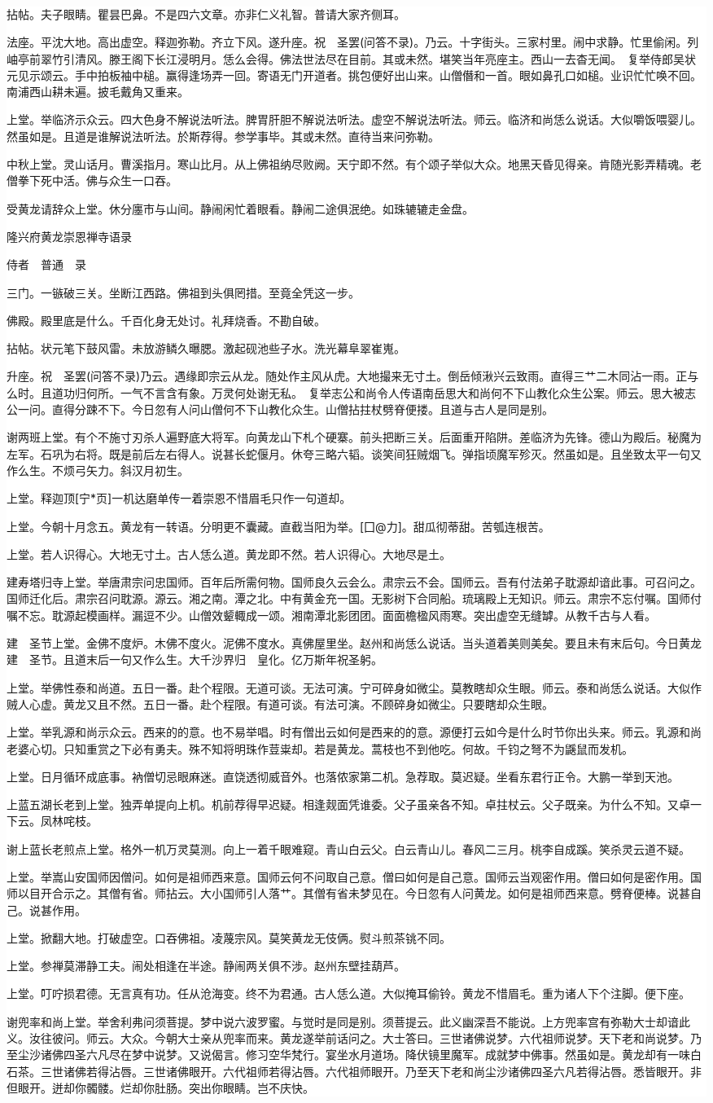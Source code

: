 拈帖。夫子眼睛。瞿昙巴鼻。不是四六文章。亦非仁义礼智。普请大家齐侧耳。  

法座。平沈大地。高出虚空。释迦弥勒。齐立下风。遂升座。祝　圣罢(问答不录)。乃云。十字街头。三家村里。闹中求静。忙里偷闲。列岫亭前翠竹引清风。滕王阁下长江浸明月。恁么会得。佛法世法尽在目前。其或未然。堪笑当年亮座主。西山一去杳无闻。　复举侍郎吴状元见示颂云。手中拍板袖中槌。赢得逢场弄一回。寄语无门开道者。挑包便好出山来。山僧僭和一首。眼如鼻孔口如槌。业识忙忙唤不回。南浦西山耕未遍。披毛戴角又重来。  

上堂。举临济示众云。四大色身不解说法听法。脾胃肝胆不解说法听法。虚空不解说法听法。师云。临济和尚恁么说话。大似嚼饭喂婴儿。然虽如是。且道是谁解说法听法。於斯荐得。参学事毕。其或未然。直待当来问弥勒。  

中秋上堂。灵山话月。曹溪指月。寒山比月。从上佛祖纳尽败阙。天宁即不然。有个颂子举似大众。地黑天昏见得亲。肯随光影弄精魂。老僧拳下死中活。佛与众生一口吞。  

受黄龙请辞众上堂。休分廛市与山间。静闹闲忙着眼看。静闹二途俱泯绝。如珠辘辘走金盘。  

隆兴府黄龙崇恩禅寺语录  

侍者　普通　录  

三门。一镞破三关。坐断江西路。佛祖到头俱罔措。至竟全凭这一步。  

佛殿。殿里底是什么。千百化身无处讨。礼拜烧香。不勘自破。  

拈帖。状元笔下鼓风雷。未放游鳞久曝腮。激起砚池些子水。洗光幕阜翠崔嵬。  

升座。祝　圣罢(问答不录)乃云。遇缘即宗云从龙。随处作主风从虎。大地撮来无寸土。倒岳倾湫兴云致雨。直得三艹二木同沾一雨。正与么时。且道功归何所。一气不言含有象。万灵何处谢无私。　复举志公和尚令人传语南岳思大和尚何不下山教化众生公案。师云。思大被志公一问。直得分踈不下。今日忽有人问山僧何不下山教化众生。山僧拈拄杖劈脊便搂。且道与古人是同是别。  

谢两班上堂。有个不施寸刃杀人遍野底大将军。向黄龙山下札个硬寨。前头把断三关。后面重开陷阱。差临济为先锋。德山为殿后。秘魔为左军。石巩为右将。既是前后左右得人。说甚长蛇偃月。休夸三略六韬。谈笑间狂贼烟飞。弹指顷魔军殄灭。然虽如是。且坐致太平一句又作么生。不烦弓矢力。斜汉月初生。  

上堂。释迦顶[宁*页]一机达磨单传一着崇恩不惜眉毛只作一句道却。  

上堂。今朝十月念五。黄龙有一转语。分明更不囊藏。直截当阳为举。[囗@力]。甜瓜彻蒂甜。苦瓠连根苦。  

上堂。若人识得心。大地无寸土。古人恁么道。黄龙即不然。若人识得心。大地尽是土。  

建寿塔归寺上堂。举唐肃宗问忠国师。百年后所需何物。国师良久云会么。肃宗云不会。国师云。吾有付法弟子耽源却谙此事。可召问之。国师迁化后。肃宗召问耽源。源云。湘之南。潭之北。中有黄金充一国。无影树下合同船。琉璃殿上无知识。师云。肃宗不忘付嘱。国师付嘱不忘。耽源起模画样。漏逗不少。山僧效颦輙成一颂。湘南潭北影团团。面面檐楹风雨寒。突出虚空无缝罅。从教千古与人看。  

建　圣节上堂。金佛不度炉。木佛不度火。泥佛不度水。真佛屋里坐。赵州和尚恁么说话。当头道着美则美矣。要且未有末后句。今日黄龙建　圣节。且道末后一句又作么生。大千沙界归　皇化。亿万斯年祝圣躬。  

上堂。举佛性泰和尚道。五日一番。赴个程限。无道可谈。无法可演。宁可碎身如微尘。莫教瞎却众生眼。师云。泰和尚恁么说话。大似作贼人心虚。黄龙又且不然。五日一番。赴个程限。有道可谈。有法可演。不顾碎身如微尘。只要瞎却众生眼。  

上堂。举乳源和尚示众云。西来的的意。也不易举唱。时有僧出云如何是西来的的意。源便打云如今是什么时节你出头来。师云。乳源和尚老婆心切。只知重赏之下必有勇夫。殊不知将明珠作荳粜却。若是黄龙。蒿枝也不到他吃。何故。千钧之弩不为鼷鼠而发机。  

上堂。日月循环成底事。衲僧切忌眼麻迷。直饶透彻威音外。也落侬家第二机。急荐取。莫迟疑。坐看东君行正令。大鹏一举到天池。  

上蓝五湖长老到上堂。独弄单提向上机。机前荐得早迟疑。相逢觌面凭谁委。父子虽亲各不知。卓拄杖云。父子既亲。为什么不知。又卓一下云。凤林咤枝。  

谢上蓝长老煎点上堂。格外一机万灵莫测。向上一着千眼难窥。青山白云父。白云青山儿。春风二三月。桃李自成蹊。笑杀灵云道不疑。  

上堂。举嵩山安国师因僧问。如何是祖师西来意。国师云何不问取自己意。僧曰如何是自己意。国师云当观密作用。僧曰如何是密作用。国师以目开合示之。其僧有省。师拈云。大小国师引人落艹。其僧有省未梦见在。今日忽有人问黄龙。如何是祖师西来意。劈脊便棒。说甚自己。说甚作用。  

上堂。掀翻大地。打破虚空。口吞佛祖。凌蔑宗风。莫笑黄龙无伎俩。熨斗煎茶铫不同。  

上堂。参禅莫滞静工夫。闹处相逢在半途。静闹两关俱不涉。赵州东壁挂葫芦。  

上堂。叮咛损君德。无言真有功。任从沧海变。终不为君通。古人恁么道。大似掩耳偷铃。黄龙不惜眉毛。重为诸人下个注脚。便下座。  

谢兜率和尚上堂。举舍利弗问须菩提。梦中说六波罗蜜。与觉时是同是别。须菩提云。此义幽深吾不能说。上方兜率宫有弥勒大士却谙此义。汝往彼问。师云。大众。今朝大士亲从兜率而来。黄龙遂举前话问之。大士答曰。三世诸佛说梦。六代祖师说梦。天下老和尚说梦。乃至尘沙诸佛四圣六凡尽在梦中说梦。又说偈言。修习空华梵行。宴坐水月道场。降伏镜里魔军。成就梦中佛事。然虽如是。黄龙却有一味白石茶。三世诸佛若得沾唇。三世诸佛眼开。六代祖师若得沾唇。六代祖师眼开。乃至天下老和尚尘沙诸佛四圣六凡若得沾唇。悉皆眼开。非但眼开。迸却你髑髅。烂却你肚肠。突出你眼睛。岂不庆快。  
